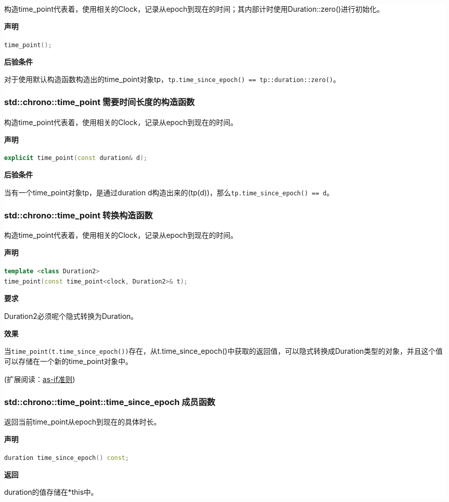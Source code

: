 构造time_point代表着，使用相关的Clock，记录从epoch到现在的时间；其内部计时使用Duration::zero()进行初始化。

**声明**

```c++
time_point();
```

**后验条件**

对于使用默认构造函数构造出的time_point对象tp，`tp.time_since_epoch() == tp::duration::zero()`。

### std::chrono::time_point 需要时间长度的构造函数

构造time_point代表着，使用相关的Clock，记录从epoch到现在的时间。

**声明**

```c++
explicit time_point(const duration& d);
```

**后验条件**

当有一个time_point对象tp，是通过duration d构造出来的(tp(d))，那么`tp.time_since_epoch() == d`。

### std::chrono::time_point 转换构造函数

构造time_point代表着，使用相关的Clock，记录从epoch到现在的时间。

**声明**

```c++
template <class Duration2>
time_point(const time_point<clock, Duration2>& t);
```

**要求**

Duration2必须呢个隐式转换为Duration。

**效果**

当`time_point(t.time_since_epoch())`存在，从t.time_since_epoch()中获取的返回值，可以隐式转换成Duration类型的对象，并且这个值可以存储在一个新的time_point对象中。

(扩展阅读：[as-if准则](http://stackoverflow.com/questions/15718262/what-exactly-is-the-as-if-rule))

### std::chrono::time_point::time_since_epoch 成员函数

返回当前time_point从epoch到现在的具体时长。

**声明**

```c++
duration time_since_epoch() const;
```

**返回**

duration的值存储在*this中。
